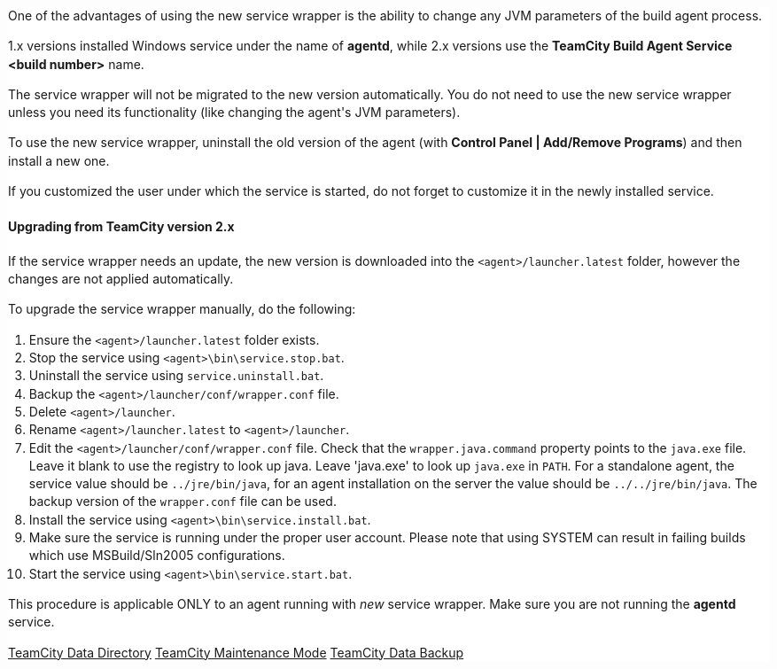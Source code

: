 One of the advantages of using the new service wrapper is the ability to change any JVM parameters of the build agent process.

1.x versions installed Windows service under the name of __agentd__, while 2.x versions use the __TeamCity Build Agent Service &lt;build number&gt;__ name.

The service wrapper will not be migrated to the new version automatically. You do not need to use the new service wrapper unless you need its functionality (like changing the agent's JVM parameters).

To use the new service wrapper, uninstall the old version of the agent (with __Control Panel | Add/Remove Programs__) and then install a new one.

If you customized the user under which the service is started, do not forget to customize it in the newly installed service.

#### Upgrading from TeamCity version 2.x

If the service wrapper needs an update, the new version is downloaded into the `<agent>/launcher.latest` folder, however the changes are not applied automatically.

To upgrade the service wrapper manually, do the following:
1. Ensure the `<agent>/launcher.latest` folder exists.
2. Stop the service using `<agent>\bin\service.stop.bat`.
3. Uninstall the service using `service.uninstall.bat`.
4. Backup the `<agent>/launcher/conf/wrapper.conf` file.
5. Delete `<agent>/launcher`.
6. Rename `<agent>/launcher.latest` to `<agent>/launcher`.
7. Edit the `<agent>/launcher/conf/wrapper.conf` file. Check that the `wrapper.java.command` property points to the `java.exe` file. Leave it blank to use the registry to look up java. Leave 'java.exe' to look up `java.exe` in `PATH`. For a standalone agent, the service value should be `../jre/bin/java`, for an agent installation on the server the value should be `../../jre/bin/java`. The backup version of the `wrapper.conf` file can be used.
8. Install the service using `<agent>\bin\service.install.bat`.
9. Make sure the service is running under the proper user account. Please note that using SYSTEM can result in failing builds which use MSBuild/Sln2005 configurations.
10. Start the service using `<agent>\bin\service.start.bat`.

<note>

This procedure is applicable ONLY to an agent running with _new_ service wrapper. Make sure you are not running the __agentd__ service.
</note>

<seealso product="tc">
        <category ref="concepts">
            <a href="teamcity-data-directory.md">TeamCity Data Directory</a>
        </category>
        <category ref="admin-guide">
            <a href="teamcity-maintenance-mode.md">TeamCity Maintenance Mode</a>
            <a href="teamcity-data-backup.md">TeamCity Data Backup</a>
        </category>
</seealso>
